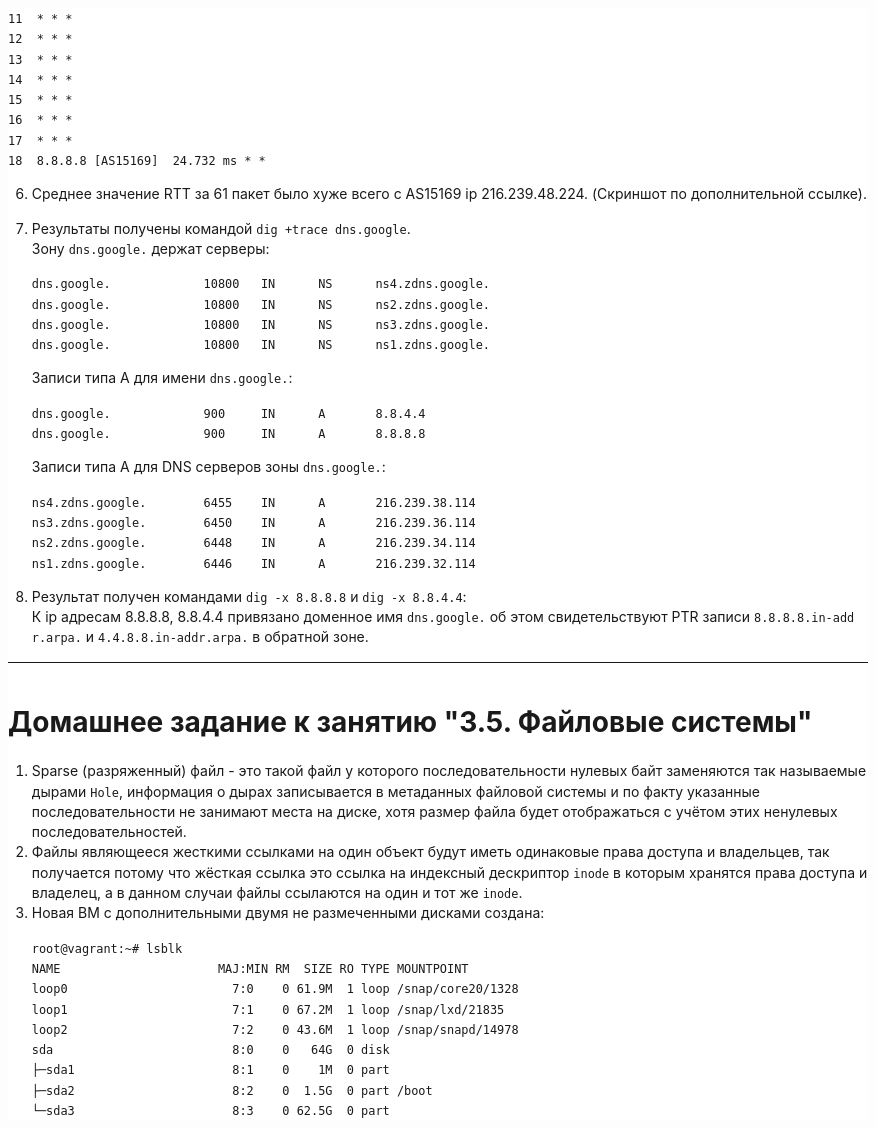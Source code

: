    ```
   11  * * *
   12  * * *
   13  * * *
   14  * * *
   15  * * *
   16  * * *
   17  * * *
   18  8.8.8.8 [AS15169]  24.732 ms * *
   ```

6. Среднее значение RTT за 61 пакет было хуже всего с AS15169 ip 216.239.48.224. (Скриншот по дополнительной ссылке).

7. Результаты получены командой `dig +trace dns.google`. \
   Зону `dns.google.` держат серверы:
   ```
   dns.google.             10800   IN      NS      ns4.zdns.google.
   dns.google.             10800   IN      NS      ns2.zdns.google.
   dns.google.             10800   IN      NS      ns3.zdns.google.
   dns.google.             10800   IN      NS      ns1.zdns.google.
   ```
   Записи типа A для имени `dns.google.`:
   ```
   dns.google.             900     IN      A       8.8.4.4
   dns.google.             900     IN      A       8.8.8.8
   ```
   
   Записи типа A для DNS серверов зоны `dns.google.`:
   ```
   ns4.zdns.google.        6455    IN      A       216.239.38.114
   ns3.zdns.google.        6450    IN      A       216.239.36.114
   ns2.zdns.google.        6448    IN      A       216.239.34.114
   ns1.zdns.google.        6446    IN      A       216.239.32.114
   ```

8. Результат получен командами `dig -x 8.8.8.8` и `dig -x 8.8.4.4`: \
   К ip адресам 8.8.8.8, 8.8.4.4 привязано доменное имя `dns.google.` об этом свидетельствуют PTR записи 
   `8.8.8.8.in-addr.arpa.` и `4.4.8.8.in-addr.arpa.` в обратной зоне. 

---

# Домашнее задание к занятию "3.5. Файловые системы"
1. Sparse (разряженный) файл - это такой файл у которого последовательности нулевых байт заменяются так называемые
дырами `Hole`, информация о дырах записывается в метаданных файловой системы и по факту указанные последовательности не
занимают места на диске, хотя размер файла будет отображаться с учётом этих ненулевых последовательностей.
2. Файлы являющееся жесткими ссылками на один объект будут иметь одинаковые права доступа и владельцев, так получается
потому что жёсткая ссылка это ссылка на индексный дескриптор `inode` в которым хранятся права доступа и владелец, а в
данном случаи файлы ссылаются на один и тот же `inode`.
3. Новая ВМ с дополнительными двумя не размеченными дисками создана:
    ```
    root@vagrant:~# lsblk
    NAME                      MAJ:MIN RM  SIZE RO TYPE MOUNTPOINT
    loop0                       7:0    0 61.9M  1 loop /snap/core20/1328
    loop1                       7:1    0 67.2M  1 loop /snap/lxd/21835
    loop2                       7:2    0 43.6M  1 loop /snap/snapd/14978
    sda                         8:0    0   64G  0 disk
    ├─sda1                      8:1    0    1M  0 part
    ├─sda2                      8:2    0  1.5G  0 part /boot
    └─sda3                      8:3    0 62.5G  0 part